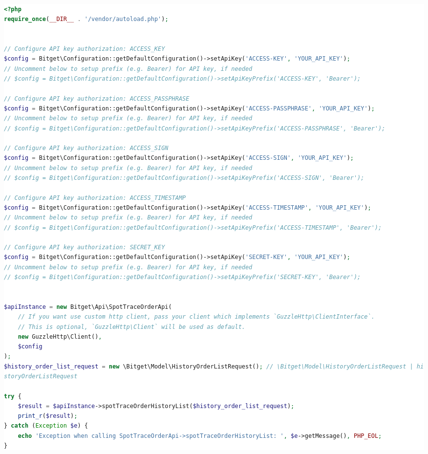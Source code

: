 ```php
<?php
require_once(__DIR__ . '/vendor/autoload.php');


// Configure API key authorization: ACCESS_KEY
$config = Bitget\Configuration::getDefaultConfiguration()->setApiKey('ACCESS-KEY', 'YOUR_API_KEY');
// Uncomment below to setup prefix (e.g. Bearer) for API key, if needed
// $config = Bitget\Configuration::getDefaultConfiguration()->setApiKeyPrefix('ACCESS-KEY', 'Bearer');

// Configure API key authorization: ACCESS_PASSPHRASE
$config = Bitget\Configuration::getDefaultConfiguration()->setApiKey('ACCESS-PASSPHRASE', 'YOUR_API_KEY');
// Uncomment below to setup prefix (e.g. Bearer) for API key, if needed
// $config = Bitget\Configuration::getDefaultConfiguration()->setApiKeyPrefix('ACCESS-PASSPHRASE', 'Bearer');

// Configure API key authorization: ACCESS_SIGN
$config = Bitget\Configuration::getDefaultConfiguration()->setApiKey('ACCESS-SIGN', 'YOUR_API_KEY');
// Uncomment below to setup prefix (e.g. Bearer) for API key, if needed
// $config = Bitget\Configuration::getDefaultConfiguration()->setApiKeyPrefix('ACCESS-SIGN', 'Bearer');

// Configure API key authorization: ACCESS_TIMESTAMP
$config = Bitget\Configuration::getDefaultConfiguration()->setApiKey('ACCESS-TIMESTAMP', 'YOUR_API_KEY');
// Uncomment below to setup prefix (e.g. Bearer) for API key, if needed
// $config = Bitget\Configuration::getDefaultConfiguration()->setApiKeyPrefix('ACCESS-TIMESTAMP', 'Bearer');

// Configure API key authorization: SECRET_KEY
$config = Bitget\Configuration::getDefaultConfiguration()->setApiKey('SECRET-KEY', 'YOUR_API_KEY');
// Uncomment below to setup prefix (e.g. Bearer) for API key, if needed
// $config = Bitget\Configuration::getDefaultConfiguration()->setApiKeyPrefix('SECRET-KEY', 'Bearer');


$apiInstance = new Bitget\Api\SpotTraceOrderApi(
    // If you want use custom http client, pass your client which implements `GuzzleHttp\ClientInterface`.
    // This is optional, `GuzzleHttp\Client` will be used as default.
    new GuzzleHttp\Client(),
    $config
);
$history_order_list_request = new \Bitget\Model\HistoryOrderListRequest(); // \Bitget\Model\HistoryOrderListRequest | historyOrderListRequest

try {
    $result = $apiInstance->spotTraceOrderHistoryList($history_order_list_request);
    print_r($result);
} catch (Exception $e) {
    echo 'Exception when calling SpotTraceOrderApi->spotTraceOrderHistoryList: ', $e->getMessage(), PHP_EOL;
}
```
